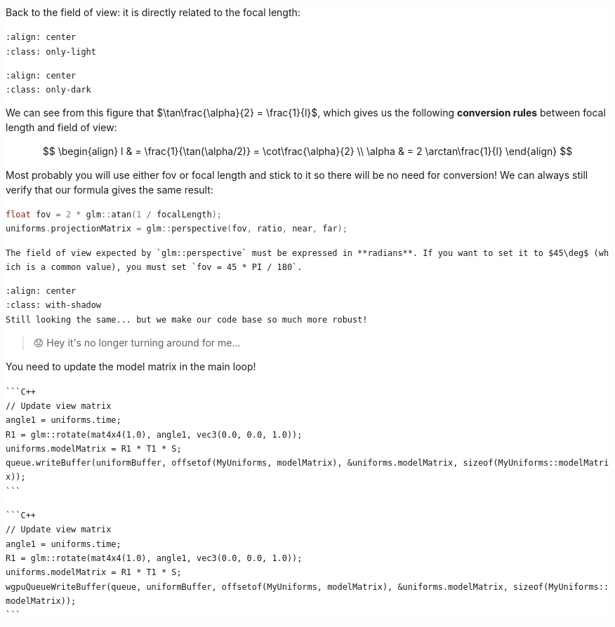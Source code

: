 Back to the field of view: it is directly related to the focal length:

```{image} /images/fov-light.svg
:align: center
:class: only-light
```

```{image} /images/fov-dark.svg
:align: center
:class: only-dark
```

We can see from this figure that $\tan\frac{\alpha}{2} = \frac{1}{l}$, which gives us the following **conversion rules** between focal length and field of view:

$$
\begin{align}
l & = \frac{1}{\tan(\alpha/2)} = \cot\frac{\alpha}{2} \\
\alpha & = 2 \arctan\frac{1}{l}
\end{align}
$$

Most probably you will use either fov or focal length and stick to it so there will be no need for conversion! We can always still verify that our formula gives the same result:

```C++
float fov = 2 * glm::atan(1 / focalLength);
uniforms.projectionMatrix = glm::perspective(fov, ratio, near, far);
```

```{caution}
The field of view expected by `glm::perspective` must be expressed in **radians**. If you want to set it to $45\deg$ (which is a common value), you must set `fov = 45 * PI / 180`.
```

```{figure} /images/focal0.5.PNG
:align: center
:class: with-shadow
Still looking the same... but we make our code base so much more robust!
```

> 😟 Hey it's no longer turning around for me...

You need to update the model matrix in the main loop!

````{tab} With webgpu.hpp
```C++
// Update view matrix
angle1 = uniforms.time;
R1 = glm::rotate(mat4x4(1.0), angle1, vec3(0.0, 0.0, 1.0));
uniforms.modelMatrix = R1 * T1 * S;
queue.writeBuffer(uniformBuffer, offsetof(MyUniforms, modelMatrix), &uniforms.modelMatrix, sizeof(MyUniforms::modelMatrix));
```
````

````{tab} Vanilla webgpu.h
```C++
// Update view matrix
angle1 = uniforms.time;
R1 = glm::rotate(mat4x4(1.0), angle1, vec3(0.0, 0.0, 1.0));
uniforms.modelMatrix = R1 * T1 * S;
wgpuQueueWriteBuffer(queue, uniformBuffer, offsetof(MyUniforms, modelMatrix), &uniforms.modelMatrix, sizeof(MyUniforms::modelMatrix));
```
````
